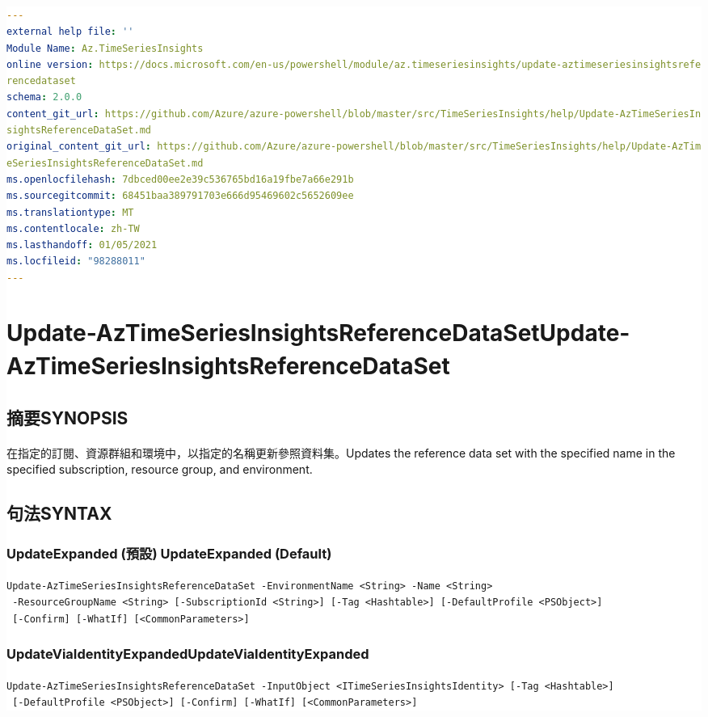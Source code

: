```yaml
---
external help file: ''
Module Name: Az.TimeSeriesInsights
online version: https://docs.microsoft.com/en-us/powershell/module/az.timeseriesinsights/update-aztimeseriesinsightsreferencedataset
schema: 2.0.0
content_git_url: https://github.com/Azure/azure-powershell/blob/master/src/TimeSeriesInsights/help/Update-AzTimeSeriesInsightsReferenceDataSet.md
original_content_git_url: https://github.com/Azure/azure-powershell/blob/master/src/TimeSeriesInsights/help/Update-AzTimeSeriesInsightsReferenceDataSet.md
ms.openlocfilehash: 7dbced00ee2e39c536765bd16a19fbe7a66e291b
ms.sourcegitcommit: 68451baa389791703e666d95469602c5652609ee
ms.translationtype: MT
ms.contentlocale: zh-TW
ms.lasthandoff: 01/05/2021
ms.locfileid: "98288011"
---
```

# <span data-ttu-id="26b7f-101">Update-AzTimeSeriesInsightsReferenceDataSet</span><span class="sxs-lookup"><span data-stu-id="26b7f-101">Update-AzTimeSeriesInsightsReferenceDataSet</span></span>

## <span data-ttu-id="26b7f-102">摘要</span><span class="sxs-lookup"><span data-stu-id="26b7f-102">SYNOPSIS</span></span>
<span data-ttu-id="26b7f-103">在指定的訂閱、資源群組和環境中，以指定的名稱更新參照資料集。</span><span class="sxs-lookup"><span data-stu-id="26b7f-103">Updates the reference data set with the specified name in the specified subscription, resource group, and environment.</span></span>

## <span data-ttu-id="26b7f-104">句法</span><span class="sxs-lookup"><span data-stu-id="26b7f-104">SYNTAX</span></span>

### <span data-ttu-id="26b7f-105">UpdateExpanded (預設) </span><span class="sxs-lookup"><span data-stu-id="26b7f-105">UpdateExpanded (Default)</span></span>
```
Update-AzTimeSeriesInsightsReferenceDataSet -EnvironmentName <String> -Name <String>
 -ResourceGroupName <String> [-SubscriptionId <String>] [-Tag <Hashtable>] [-DefaultProfile <PSObject>]
 [-Confirm] [-WhatIf] [<CommonParameters>]
```

### <span data-ttu-id="26b7f-106">UpdateViaIdentityExpanded</span><span class="sxs-lookup"><span data-stu-id="26b7f-106">UpdateViaIdentityExpanded</span></span>
```
Update-AzTimeSeriesInsightsReferenceDataSet -InputObject <ITimeSeriesInsightsIdentity> [-Tag <Hashtable>]
 [-DefaultProfile <PSObject>] [-Confirm] [-WhatIf] [<CommonParameters>]
```
